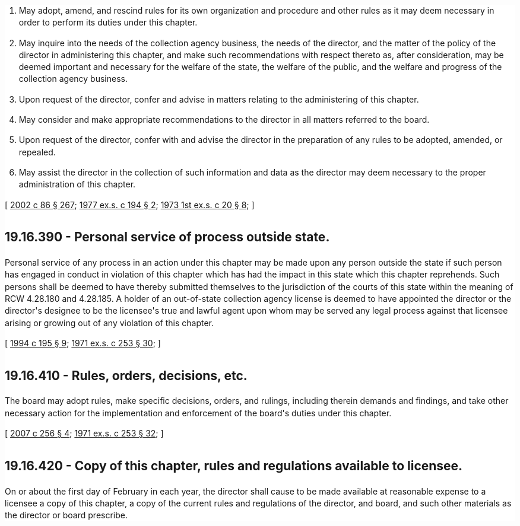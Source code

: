 1. May adopt, amend, and rescind rules for its own organization and procedure and other rules as it may deem necessary in order to perform its duties under this chapter.

2. May inquire into the needs of the collection agency business, the needs of the director, and the matter of the policy of the director in administering this chapter, and make such recommendations with respect thereto as, after consideration, may be deemed important and necessary for the welfare of the state, the welfare of the public, and the welfare and progress of the collection agency business.

3. Upon request of the director, confer and advise in matters relating to the administering of this chapter.

4. May consider and make appropriate recommendations to the director in all matters referred to the board.

5. Upon request of the director, confer with and advise the director in the preparation of any rules to be adopted, amended, or repealed.

6. May assist the director in the collection of such information and data as the director may deem necessary to the proper administration of this chapter.

\[ [2002 c 86 § 267](http://lawfilesext.leg.wa.gov/biennium/2001-02/Pdf/Bills/Session%20Laws/House/2512-S.SL.pdf?cite=2002%20c%2086%20§%20267); [1977 ex.s. c 194 § 2](http://leg.wa.gov/CodeReviser/documents/sessionlaw/1977ex1c194.pdf?cite=1977%20ex.s.%20c%20194%20§%202); [1973 1st ex.s. c 20 § 8](http://leg.wa.gov/CodeReviser/documents/sessionlaw/1973ex1c20.pdf?cite=1973%201st%20ex.s.%20c%2020%20§%208); \]

## 19.16.390 - Personal service of process outside state.
Personal service of any process in an action under this chapter may be made upon any person outside the state if such person has engaged in conduct in violation of this chapter which has had the impact in this state which this chapter reprehends. Such persons shall be deemed to have thereby submitted themselves to the jurisdiction of the courts of this state within the meaning of RCW 4.28.180 and 4.28.185. A holder of an out-of-state collection agency license is deemed to have appointed the director or the director's designee to be the licensee's true and lawful agent upon whom may be served any legal process against that licensee arising or growing out of any violation of this chapter.

\[ [1994 c 195 § 9](http://lawfilesext.leg.wa.gov/biennium/1993-94/Pdf/Bills/Session%20Laws/Senate/6093-S.SL.pdf?cite=1994%20c%20195%20§%209); [1971 ex.s. c 253 § 30](http://leg.wa.gov/CodeReviser/documents/sessionlaw/1971ex1c253.pdf?cite=1971%20ex.s.%20c%20253%20§%2030); \]

## 19.16.410 - Rules, orders, decisions, etc.
The board may adopt rules, make specific decisions, orders, and rulings, including therein demands and findings, and take other necessary action for the implementation and enforcement of the board's duties under this chapter.

\[ [2007 c 256 § 4](http://lawfilesext.leg.wa.gov/biennium/2007-08/Pdf/Bills/Session%20Laws/House/1574-S.SL.pdf?cite=2007%20c%20256%20§%204); [1971 ex.s. c 253 § 32](http://leg.wa.gov/CodeReviser/documents/sessionlaw/1971ex1c253.pdf?cite=1971%20ex.s.%20c%20253%20§%2032); \]

## 19.16.420 - Copy of this chapter, rules and regulations available to licensee.
On or about the first day of February in each year, the director shall cause to be made available at reasonable expense to a licensee a copy of this chapter, a copy of the current rules and regulations of the director, and board, and such other materials as the director or board prescribe.
